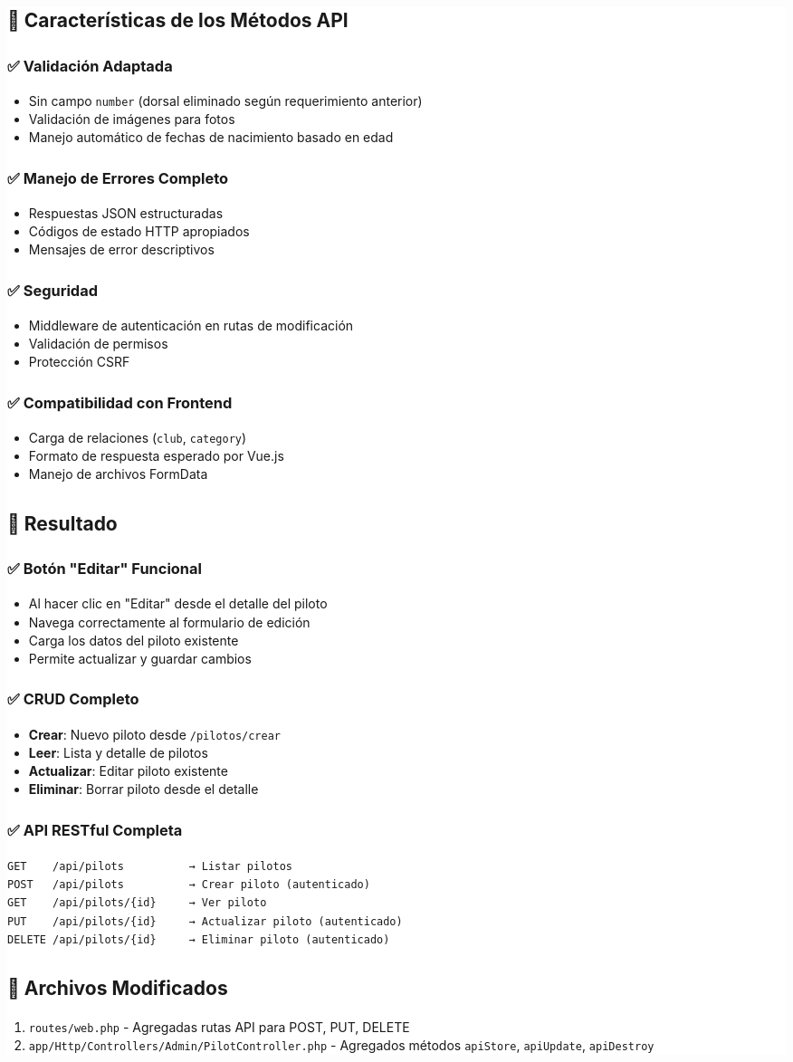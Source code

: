 ## 🔧 **Características de los Métodos API**

### ✅ **Validación Adaptada**
- Sin campo `number` (dorsal eliminado según requerimiento anterior)
- Validación de imágenes para fotos
- Manejo automático de fechas de nacimiento basado en edad

### ✅ **Manejo de Errores Completo**
- Respuestas JSON estructuradas
- Códigos de estado HTTP apropiados
- Mensajes de error descriptivos

### ✅ **Seguridad**
- Middleware de autenticación en rutas de modificación
- Validación de permisos
- Protección CSRF

### ✅ **Compatibilidad con Frontend**
- Carga de relaciones (`club`, `category`)
- Formato de respuesta esperado por Vue.js
- Manejo de archivos FormData

## 🚀 **Resultado**

### ✅ **Botón "Editar" Funcional**
- Al hacer clic en "Editar" desde el detalle del piloto
- Navega correctamente al formulario de edición
- Carga los datos del piloto existente
- Permite actualizar y guardar cambios

### ✅ **CRUD Completo**
- **Crear**: Nuevo piloto desde `/pilotos/crear`
- **Leer**: Lista y detalle de pilotos
- **Actualizar**: Editar piloto existente
- **Eliminar**: Borrar piloto desde el detalle

### ✅ **API RESTful Completa**
```
GET    /api/pilots          → Listar pilotos
POST   /api/pilots          → Crear piloto (autenticado)
GET    /api/pilots/{id}     → Ver piloto
PUT    /api/pilots/{id}     → Actualizar piloto (autenticado)
DELETE /api/pilots/{id}     → Eliminar piloto (autenticado)
```

## 🔧 **Archivos Modificados**

1. `routes/web.php` - Agregadas rutas API para POST, PUT, DELETE
2. `app/Http/Controllers/Admin/PilotController.php` - Agregados métodos `apiStore`, `apiUpdate`, `apiDestroy`
